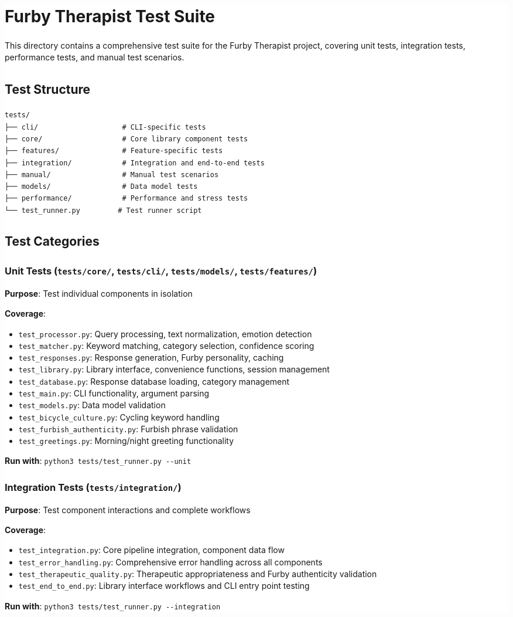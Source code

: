 # Furby Therapist Test Suite

This directory contains a comprehensive test suite for the Furby Therapist project, covering unit tests, integration tests, performance tests, and manual test scenarios.

## Test Structure

```
tests/
├── cli/                    # CLI-specific tests
├── core/                   # Core library component tests
├── features/               # Feature-specific tests
├── integration/            # Integration and end-to-end tests
├── manual/                 # Manual test scenarios
├── models/                 # Data model tests
├── performance/            # Performance and stress tests
└── test_runner.py         # Test runner script
```

## Test Categories

### Unit Tests (`tests/core/`, `tests/cli/`, `tests/models/`, `tests/features/`)

**Purpose**: Test individual components in isolation

**Coverage**:
- `test_processor.py`: Query processing, text normalization, emotion detection
- `test_matcher.py`: Keyword matching, category selection, confidence scoring
- `test_responses.py`: Response generation, Furby personality, caching
- `test_library.py`: Library interface, convenience functions, session management
- `test_database.py`: Response database loading, category management
- `test_main.py`: CLI functionality, argument parsing
- `test_models.py`: Data model validation
- `test_bicycle_culture.py`: Cycling keyword handling
- `test_furbish_authenticity.py`: Furbish phrase validation
- `test_greetings.py`: Morning/night greeting functionality

**Run with**: `python3 tests/test_runner.py --unit`

### Integration Tests (`tests/integration/`)

**Purpose**: Test component interactions and complete workflows

**Coverage**:
- `test_integration.py`: Core pipeline integration, component data flow
- `test_error_handling.py`: Comprehensive error handling across all components
- `test_therapeutic_quality.py`: Therapeutic appropriateness and Furby authenticity validation
- `test_end_to_end.py`: Library interface workflows and CLI entry point testing

**Run with**: `python3 tests/test_runner.py --integration`
